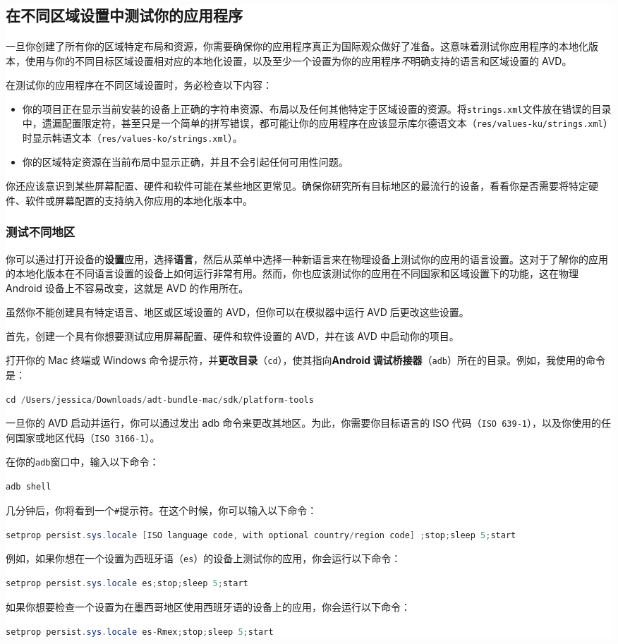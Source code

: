 ## 在不同区域设置中测试你的应用程序

一旦你创建了所有你的区域特定布局和资源，你需要确保你的应用程序真正为国际观众做好了准备。这意味着测试你应用程序的本地化版本，使用与你的不同目标区域设置相对应的本地化设置，以及至少一个设置为你的应用程序*不*明确支持的语言和区域设置的 AVD。

在测试你的应用程序在不同区域设置时，务必检查以下内容：

+   你的项目正在显示当前安装的设备上正确的字符串资源、布局以及任何其他特定于区域设置的资源。将`strings.xml`文件放在错误的目录中，遗漏配置限定符，甚至只是一个简单的拼写错误，都可能让你的应用程序在应该显示库尔德语文本（`res/values-ku/strings.xml`）时显示韩语文本（`res/values-ko/strings.xml`）。

+   你的区域特定资源在当前布局中显示正确，并且不会引起任何可用性问题。

你还应该意识到某些屏幕配置、硬件和软件可能在某些地区更常见。确保你研究所有目标地区的最流行的设备，看看你是否需要将特定硬件、软件或屏幕配置的支持纳入你应用的本地化版本中。

### 测试不同地区

你可以通过打开设备的**设置**应用，选择**语言**，然后从菜单中选择一种新语言来在物理设备上测试你的应用的语言设置。这对于了解你的应用的本地化版本在不同语言设置的设备上如何运行非常有用。然而，你也应该测试你的应用在不同国家和区域设置下的功能，这在物理 Android 设备上不容易改变，这就是 AVD 的作用所在。

虽然你不能创建具有特定语言、地区或区域设置的 AVD，但你可以在模拟器中运行 AVD 后更改这些设置。

首先，创建一个具有你想要测试应用屏幕配置、硬件和软件设置的 AVD，并在该 AVD 中启动你的项目。

打开你的 Mac 终端或 Windows 命令提示符，并**更改目录**（`cd`），使其指向**Android 调试桥接器**（`adb`）所在的目录。例如，我使用的命令是：

```java
cd /Users/jessica/Downloads/adt-bundle-mac/sdk/platform-tools 

```

一旦你的 AVD 启动并运行，你可以通过发出 adb 命令来更改其地区。为此，你需要你目标语言的 ISO 代码（`ISO 639-1`），以及你使用的任何国家或地区代码（`ISO 3166-1`）。

在你的`adb`窗口中，输入以下命令：

```java
adb shell

```

几分钟后，你将看到一个`#`提示符。在这个时候，你可以输入以下命令：

```java
setprop persist.sys.locale [ISO language code, with optional country/region code] ;stop;sleep 5;start 

```

例如，如果你想在一个设置为西班牙语（`es`）的设备上测试你的应用，你会运行以下命令：

```java
setprop persist.sys.locale es;stop;sleep 5;start

```

如果你想要检查一个设置为在墨西哥地区使用西班牙语的设备上的应用，你会运行以下命令：

```java
setprop persist.sys.locale es-Rmex;stop;sleep 5;start

```
